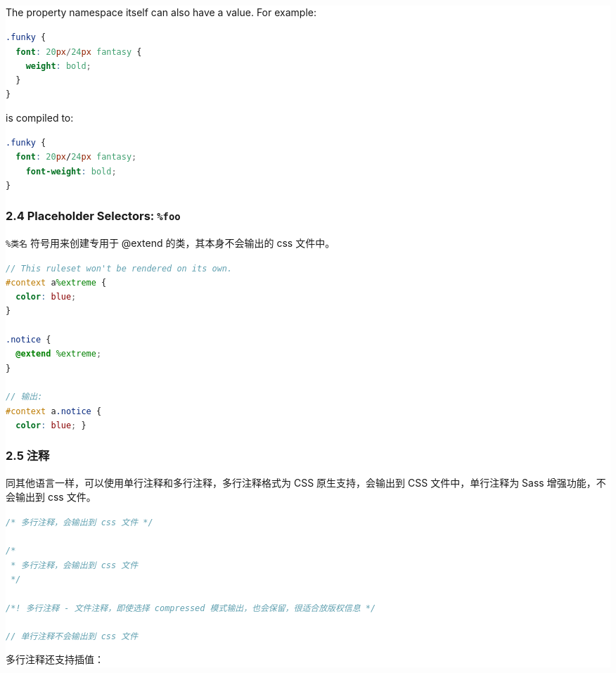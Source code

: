 The property namespace itself can also have a value. For example:

```scss
.funky {
  font: 20px/24px fantasy {
    weight: bold;
  }
}
```

is compiled to:

```css
.funky {
  font: 20px/24px fantasy;
    font-weight: bold;
}
```

### 2.4 Placeholder Selectors: `%foo`

`%类名` 符号用来创建专用于 @extend 的类，其本身不会输出的 css 文件中。

```scss
// This ruleset won't be rendered on its own.
#context a%extreme {
  color: blue;
}

.notice {
  @extend %extreme;
}

// 输出:
#context a.notice {
  color: blue; }
```

### 2.5 注释

同其他语言一样，可以使用单行注释和多行注释，多行注释格式为 CSS 原生支持，会输出到 CSS 文件中，单行注释为 Sass 增强功能，不会输出到 css 文件。

```scss
/* 多行注释，会输出到 css 文件 */

/*
 * 多行注释，会输出到 css 文件
 */

/*! 多行注释 - 文件注释，即使选择 compressed 模式输出，也会保留，很适合放版权信息 */

// 单行注释不会输出到 css 文件
```

多行注释还支持插值：
